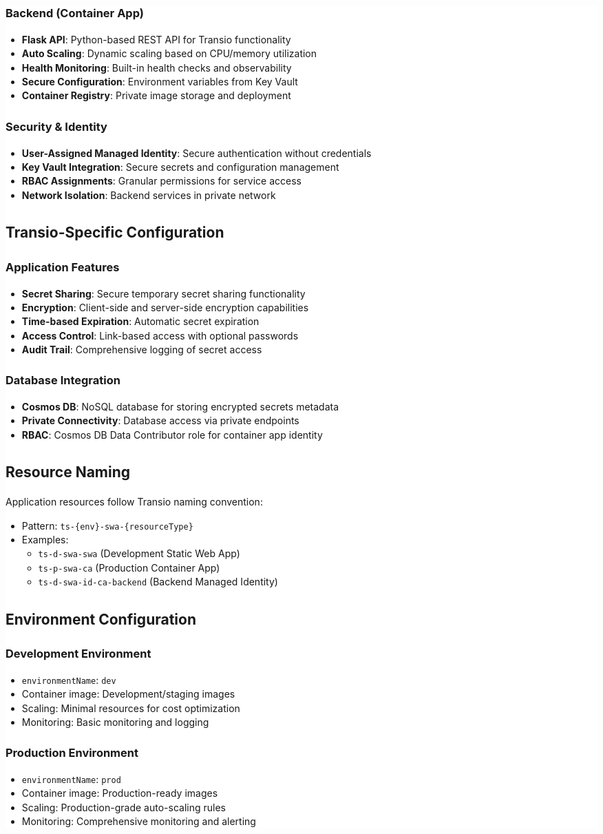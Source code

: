 ### Backend (Container App)
- **Flask API**: Python-based REST API for Transio functionality
- **Auto Scaling**: Dynamic scaling based on CPU/memory utilization
- **Health Monitoring**: Built-in health checks and observability
- **Secure Configuration**: Environment variables from Key Vault
- **Container Registry**: Private image storage and deployment

### Security & Identity
- **User-Assigned Managed Identity**: Secure authentication without credentials
- **Key Vault Integration**: Secure secrets and configuration management
- **RBAC Assignments**: Granular permissions for service access
- **Network Isolation**: Backend services in private network

## Transio-Specific Configuration

### Application Features
- **Secret Sharing**: Secure temporary secret sharing functionality
- **Encryption**: Client-side and server-side encryption capabilities
- **Time-based Expiration**: Automatic secret expiration
- **Access Control**: Link-based access with optional passwords
- **Audit Trail**: Comprehensive logging of secret access

### Database Integration
- **Cosmos DB**: NoSQL database for storing encrypted secrets metadata
- **Private Connectivity**: Database access via private endpoints
- **RBAC**: Cosmos DB Data Contributor role for container app identity

## Resource Naming

Application resources follow Transio naming convention:
- Pattern: `ts-{env}-swa-{resourceType}`
- Examples:
  - `ts-d-swa-swa` (Development Static Web App)
  - `ts-p-swa-ca` (Production Container App)
  - `ts-d-swa-id-ca-backend` (Backend Managed Identity)

## Environment Configuration

### Development Environment
- `environmentName`: `dev`
- Container image: Development/staging images
- Scaling: Minimal resources for cost optimization
- Monitoring: Basic monitoring and logging

### Production Environment
- `environmentName`: `prod`
- Container image: Production-ready images
- Scaling: Production-grade auto-scaling rules
- Monitoring: Comprehensive monitoring and alerting
